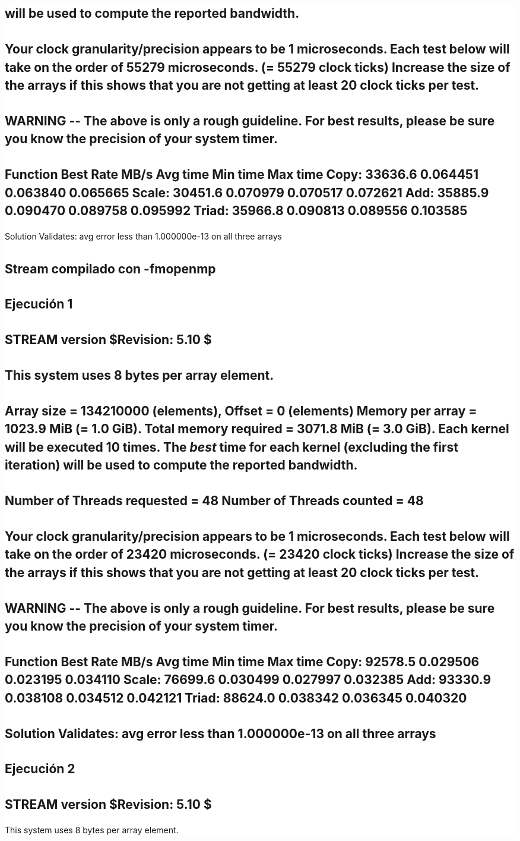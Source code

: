  will be used to compute the reported bandwidth.
-------------------------------------------------------------
Your clock granularity/precision appears to be 1 microseconds.
Each test below will take on the order of 55279 microseconds.
   (= 55279 clock ticks)
Increase the size of the arrays if this shows that
you are not getting at least 20 clock ticks per test.
-------------------------------------------------------------
WARNING -- The above is only a rough guideline.
For best results, please be sure you know the
precision of your system timer.
-------------------------------------------------------------
Function    Best Rate MB/s  Avg time     Min time     Max time
Copy:           33636.6     0.064451     0.063840     0.065665
Scale:          30451.6     0.070979     0.070517     0.072621
Add:            35885.9     0.090470     0.089758     0.095992
Triad:          35966.8     0.090813     0.089556     0.103585
-------------------------------------------------------------
Solution Validates: avg error less than 1.000000e-13 on all three arrays

## Stream compilado con -fmopenmp 
Ejecución 1
-------------------------------------------------------------
STREAM version $Revision: 5.10 $
-------------------------------------------------------------
This system uses 8 bytes per array element.
-------------------------------------------------------------
Array size = 134210000 (elements), Offset = 0 (elements)
Memory per array = 1023.9 MiB (= 1.0 GiB).
Total memory required = 3071.8 MiB (= 3.0 GiB).
Each kernel will be executed 10 times.
 The *best* time for each kernel (excluding the first iteration)
 will be used to compute the reported bandwidth.
-------------------------------------------------------------
Number of Threads requested = 48
Number of Threads counted = 48
-------------------------------------------------------------
Your clock granularity/precision appears to be 1 microseconds.
Each test below will take on the order of 23420 microseconds.
   (= 23420 clock ticks)
Increase the size of the arrays if this shows that
you are not getting at least 20 clock ticks per test.
-------------------------------------------------------------
WARNING -- The above is only a rough guideline.
For best results, please be sure you know the
precision of your system timer.
-------------------------------------------------------------
Function    Best Rate MB/s  Avg time     Min time     Max time
Copy:           92578.5     0.029506     0.023195     0.034110
Scale:          76699.6     0.030499     0.027997     0.032385
Add:            93330.9     0.038108     0.034512     0.042121
Triad:          88624.0     0.038342     0.036345     0.040320
-------------------------------------------------------------
Solution Validates: avg error less than 1.000000e-13 on all three arrays
-------------------------------------------------------------
Ejecución 2
-------------------------------------------------------------
STREAM version $Revision: 5.10 $
-------------------------------------------------------------
This system uses 8 bytes per array element.